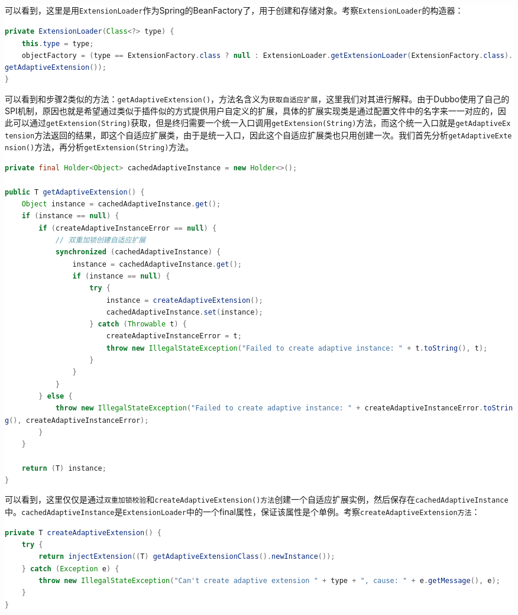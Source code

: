 可以看到，这里是用`ExtensionLoader`作为Spring的BeanFactory了，用于创建和存储对象。考察`ExtensionLoader`的构造器：

```java
private ExtensionLoader(Class<?> type) {
    this.type = type;
    objectFactory = (type == ExtensionFactory.class ? null : ExtensionLoader.getExtensionLoader(ExtensionFactory.class).getAdaptiveExtension());
}
```

可以看到和步骤2类似的方法：`getAdaptiveExtension()`，方法名含义为`获取自适应扩展`，这里我们对其进行解释。由于Dubbo使用了自己的SPI机制，原因也就是希望通过类似于插件似的方式提供用户自定义的扩展，具体的扩展实现类是通过配置文件中的名字来一一对应的，因此可以通过`getExtension(String)`获取，但是终归需要一个统一入口调用`getExtension(String)`方法，而这个统一入口就是`getAdaptiveExtension`方法返回的结果，即这个自适应扩展类，由于是统一入口，因此这个自适应扩展类也只用创建一次。我们首先分析`getAdaptiveExtension()`方法，再分析`getExtension(String)`方法。

```java
private final Holder<Object> cachedAdaptiveInstance = new Holder<>();

public T getAdaptiveExtension() {
    Object instance = cachedAdaptiveInstance.get();
    if (instance == null) {
        if (createAdaptiveInstanceError == null) {
            // 双重加锁创建自适应扩展
            synchronized (cachedAdaptiveInstance) {
                instance = cachedAdaptiveInstance.get();
                if (instance == null) {
                    try {
                        instance = createAdaptiveExtension();
                        cachedAdaptiveInstance.set(instance);
                    } catch (Throwable t) {
                        createAdaptiveInstanceError = t;
                        throw new IllegalStateException("Failed to create adaptive instance: " + t.toString(), t);
                    }
                }
            }
        } else {
            throw new IllegalStateException("Failed to create adaptive instance: " + createAdaptiveInstanceError.toString(), createAdaptiveInstanceError);
        }
    }

    return (T) instance;
}
```

可以看到，这里仅仅是通过`双重加锁校验`和`createAdaptiveExtension()方法`创建一个自适应扩展实例，然后保存在`cachedAdaptiveInstance`中。`cachedAdaptiveInstance`是`ExtensionLoader`中的一个final属性，保证该属性是个单例。考察`createAdaptiveExtension方法`：

```java
private T createAdaptiveExtension() {
    try {
        return injectExtension((T) getAdaptiveExtensionClass().newInstance());
    } catch (Exception e) {
        throw new IllegalStateException("Can't create adaptive extension " + type + ", cause: " + e.getMessage(), e);
    }
}
```
